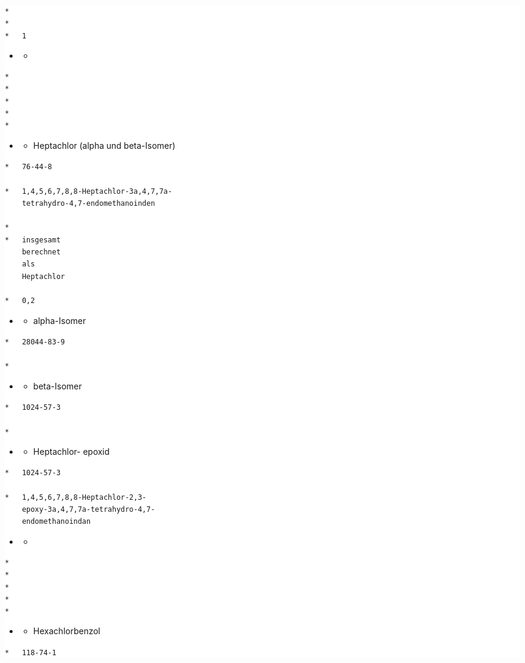     *
    *
    *   1


*    *
    *
    *
    *
    *
    *

*    *   Heptachlor
        (alpha und beta-Isomer)

    *   76-44-8

    *   1,4,5,6,7,8,8-Heptachlor-3a,4,7,7a-
        tetrahydro-4,7-endomethanoinden

    *
    *   insgesamt
        berechnet
        als
        Heptachlor

    *   0,2


*    *   alpha-Isomer

    *   28044-83-9

    *

*    *   beta-Isomer

    *   1024-57-3

    *

*    *   Heptachlor-
        epoxid

    *   1024-57-3

    *   1,4,5,6,7,8,8-Heptachlor-2,3-
        epoxy-3a,4,7,7a-tetrahydro-4,7-
        endomethanoindan


*    *
    *
    *
    *
    *
    *

*    *   Hexachlorbenzol

    *   118-74-1
